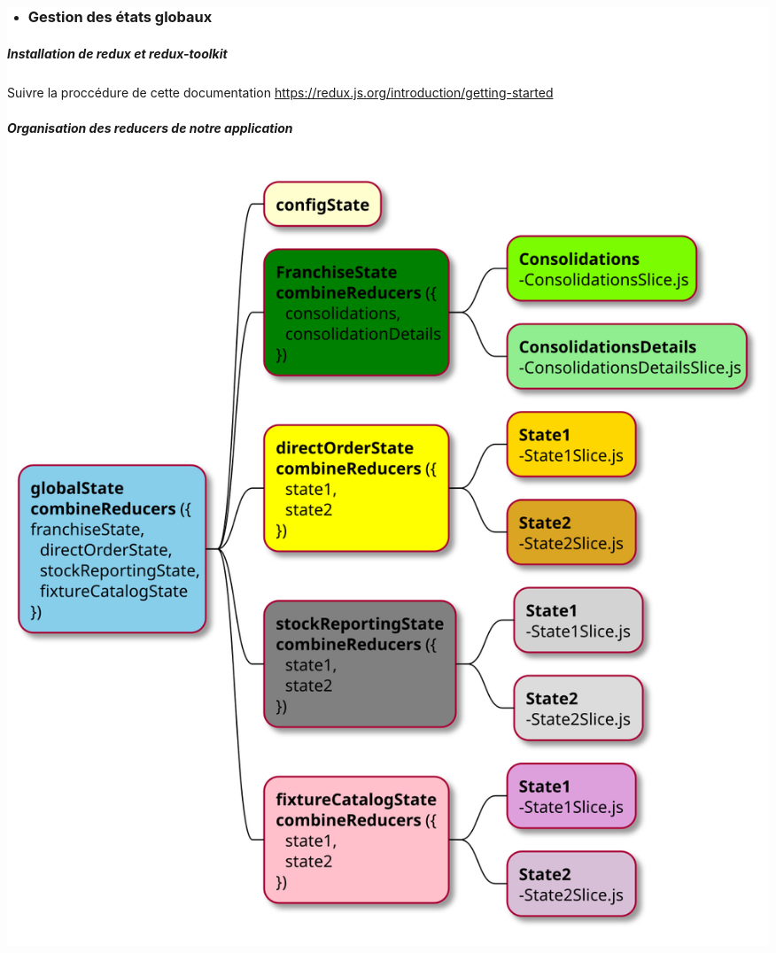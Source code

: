 - ### Gestion des états globaux

##### ***Installation de redux et redux-toolkit***

Suivre la proccédure de cette documentation https://redux.js.org/introduction/getting-started

##### ***Organisation des reducers de notre application***
![IHM](./out/redux/redux.svg)
